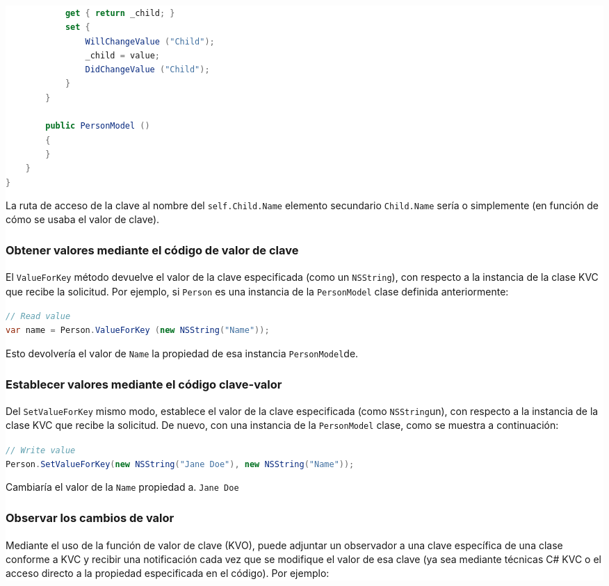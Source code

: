 ```csharp
            get { return _child; }
            set {
                WillChangeValue ("Child");
                _child = value;
                DidChangeValue ("Child");
            }
        }

        public PersonModel ()
        {
        }
    }
}
```

La ruta de acceso de la clave al nombre del `self.Child.Name` elemento secundario `Child.Name` sería o simplemente (en función de cómo se usaba el valor de clave).

### <a name="getting-values-using-key-value-coding"></a>Obtener valores mediante el código de valor de clave

El `ValueForKey` método devuelve el valor de la clave especificada (como un `NSString`), con respecto a la instancia de la clase KVC que recibe la solicitud. Por ejemplo, si `Person` es una instancia de la `PersonModel` clase definida anteriormente:

```csharp
// Read value
var name = Person.ValueForKey (new NSString("Name"));
```

Esto devolvería el valor de `Name` la propiedad de esa instancia `PersonModel`de.

### <a name="setting-values-using-key-value-coding"></a>Establecer valores mediante el código clave-valor

Del `SetValueForKey` mismo modo, establece el valor de la clave especificada (como `NSString`un), con respecto a la instancia de la clase KVC que recibe la solicitud. De nuevo, con una instancia de la `PersonModel` clase, como se muestra a continuación:

```csharp
// Write value
Person.SetValueForKey(new NSString("Jane Doe"), new NSString("Name"));
```

Cambiaría el valor de la `Name` propiedad a. `Jane Doe`

<a name="Observing_Value_Changes" />

### <a name="observing-value-changes"></a>Observar los cambios de valor

Mediante el uso de la función de valor de clave (KVO), puede adjuntar un observador a una clave específica de una clase conforme a KVC y recibir una notificación cada vez que se modifique el valor de esa clave (ya sea mediante técnicas C# KVC o el acceso directo a la propiedad especificada en el código). Por ejemplo:
